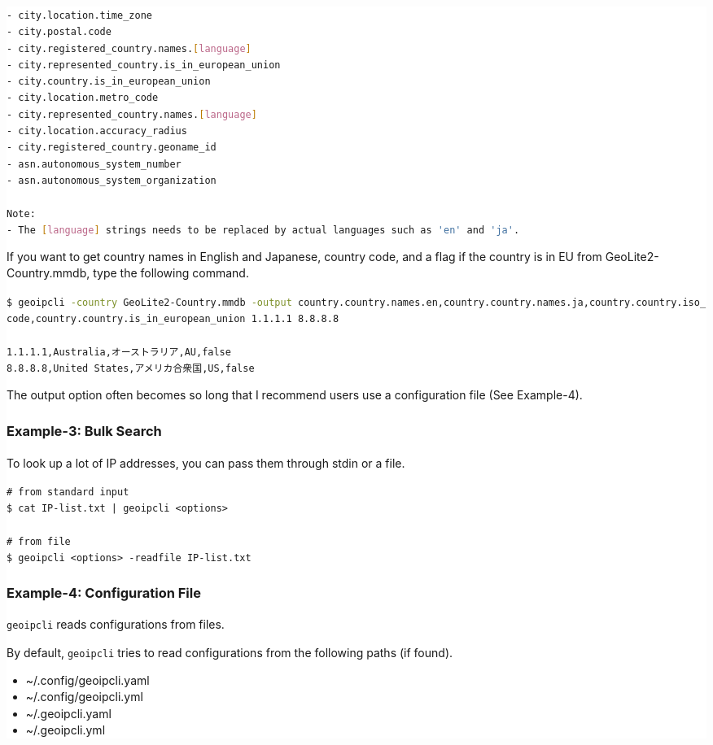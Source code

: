 ```sh
- city.location.time_zone
- city.postal.code
- city.registered_country.names.[language]
- city.represented_country.is_in_european_union
- city.country.is_in_european_union
- city.location.metro_code
- city.represented_country.names.[language]
- city.location.accuracy_radius
- city.registered_country.geoname_id
- asn.autonomous_system_number
- asn.autonomous_system_organization

Note:
- The [language] strings needs to be replaced by actual languages such as 'en' and 'ja'.

```

If you want to get country names in English and Japanese, country code, and a
flag if the country is in EU from GeoLite2-Country.mmdb, type the following
command.

```sh
$ geoipcli -country GeoLite2-Country.mmdb -output country.country.names.en,country.country.names.ja,country.country.iso_code,country.country.is_in_european_union 1.1.1.1 8.8.8.8

1.1.1.1,Australia,オーストラリア,AU,false
8.8.8.8,United States,アメリカ合衆国,US,false
```

The output option often becomes so long that I recommend users use a
configuration file (See Example-4).


### Example-3: Bulk Search

To look up a lot of IP addresses, you can pass them through stdin or a file.

```
# from standard input
$ cat IP-list.txt | geoipcli <options>

# from file
$ geoipcli <options> -readfile IP-list.txt
```


### Example-4: Configuration File

`geoipcli` reads configurations from files.

By default, `geoipcli` tries to read configurations from the following paths (if found).

* ~/.config/geoipcli.yaml
* ~/.config/geoipcli.yml
* ~/.geoipcli.yaml
* ~/.geoipcli.yml
